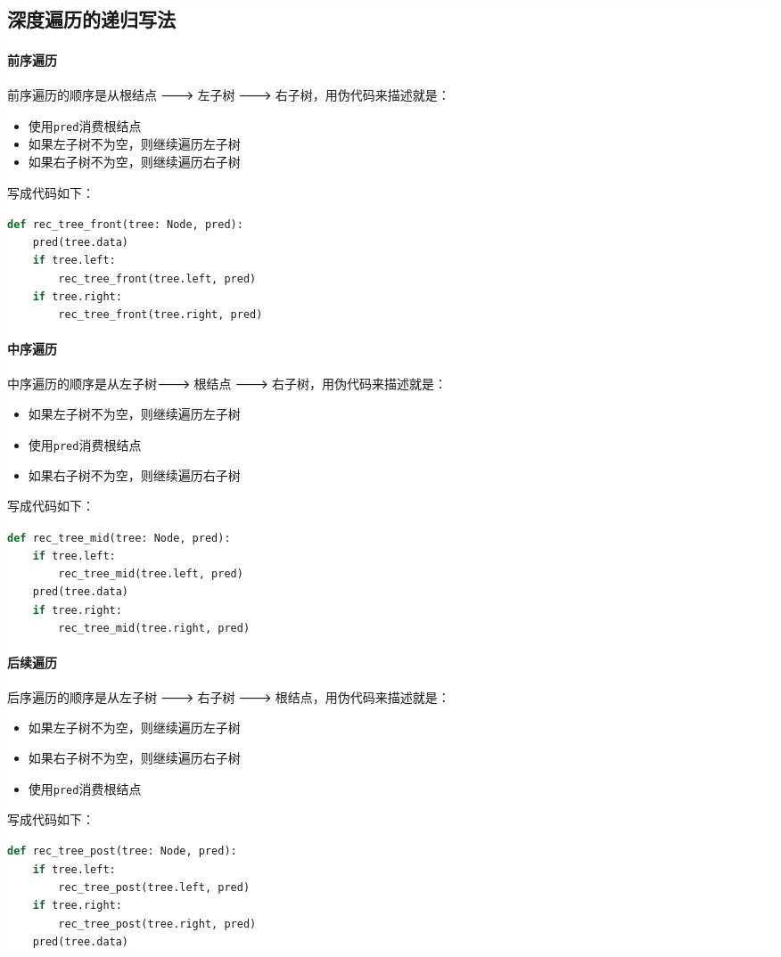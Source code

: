 ## 深度遍历的递归写法

#### 前序遍历

前序遍历的顺序是从根结点 ---> 左子树 ---> 右子树，用伪代码来描述就是：

- 使用`pred`消费根结点
- 如果左子树不为空，则继续遍历左子树
- 如果右子树不为空，则继续遍历右子树

写成代码如下：

```python
def rec_tree_front(tree: Node, pred):
    pred(tree.data)
    if tree.left:
        rec_tree_front(tree.left, pred)
    if tree.right:
        rec_tree_front(tree.right, pred)
```

#### 中序遍历

中序遍历的顺序是从左子树---> 根结点 ---> 右子树，用伪代码来描述就是：

- 如果左子树不为空，则继续遍历左子树

- 使用`pred`消费根结点
- 如果右子树不为空，则继续遍历右子树

写成代码如下：

```python
def rec_tree_mid(tree: Node, pred):
    if tree.left:
        rec_tree_mid(tree.left, pred)
    pred(tree.data)
    if tree.right:
        rec_tree_mid(tree.right, pred)
```

#### 后续遍历

后序遍历的顺序是从左子树 ---> 右子树 ---> 根结点，用伪代码来描述就是：

- 如果左子树不为空，则继续遍历左子树
- 如果右子树不为空，则继续遍历右子树

- 使用`pred`消费根结点

写成代码如下：

```python
def rec_tree_post(tree: Node, pred):
    if tree.left:
        rec_tree_post(tree.left, pred)
    if tree.right:
        rec_tree_post(tree.right, pred)
    pred(tree.data)
```
